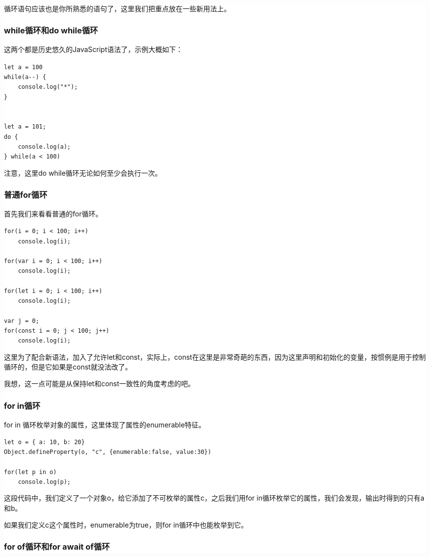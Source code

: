 循环语句应该也是你所熟悉的语句了，这里我们把重点放在一些新用法上。

### while循环和do while循环

这两个都是历史悠久的JavaScript语法了，示例大概如下：

    let a = 100
    while(a--) {
        console.log("*");
    }
    

    let a = 101;
    do {
        console.log(a);
    } while(a < 100)
    

注意，这里do while循环无论如何至少会执行一次。

### 普通for循环

首先我们来看看普通的for循环。

    
    for(i = 0; i < 100; i++)
        console.log(i);
    
    for(var i = 0; i < 100; i++)
        console.log(i);
    
    for(let i = 0; i < 100; i++)
        console.log(i);
    
    var j = 0;
    for(const i = 0; j < 100; j++)
        console.log(i);
    
    

这里为了配合新语法，加入了允许let和const，实际上，const在这里是非常奇葩的东西，因为这里声明和初始化的变量，按惯例是用于控制循环的，但是它如果是const就没法改了。

我想，这一点可能是从保持let和const一致性的角度考虑的吧。

### for in循环

for in 循环枚举对象的属性，这里体现了属性的enumerable特征。

    let o = { a: 10, b: 20}
    Object.defineProperty(o, "c", {enumerable:false, value:30})
    
    for(let p in o)
        console.log(p);
    
    

这段代码中，我们定义了一个对象o，给它添加了不可枚举的属性c，之后我们用for in循环枚举它的属性，我们会发现，输出时得到的只有a和b。

如果我们定义c这个属性时，enumerable为true，则for in循环中也能枚举到它。

### for of循环和for await of循环
